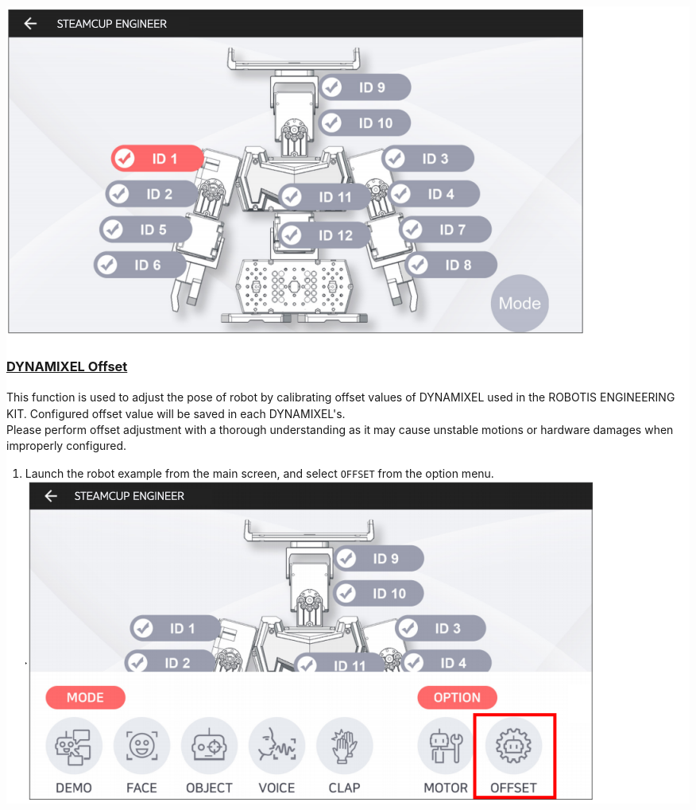   ![](/assets/images/edu/engineer/kit1/engineer_app_motor_2.png)


### [DYNAMIXEL Offset](#dynamixel-offset)
This function is used to adjust the pose of robot by calibrating offset values of DYNAMIXEL used in the ROBOTIS ENGINEERING KIT. Configured offset value will be saved in each DYNAMIXEL's.  
Please perform offset adjustment with a thorough understanding as it may cause unstable motions or hardware damages when improperly configured.

1. Launch the robot example from the main screen, and select `OFFSET` from the option menu.  
  ![](/assets/images/edu/engineer/kit1/engineer_app_motor_offset.png)
